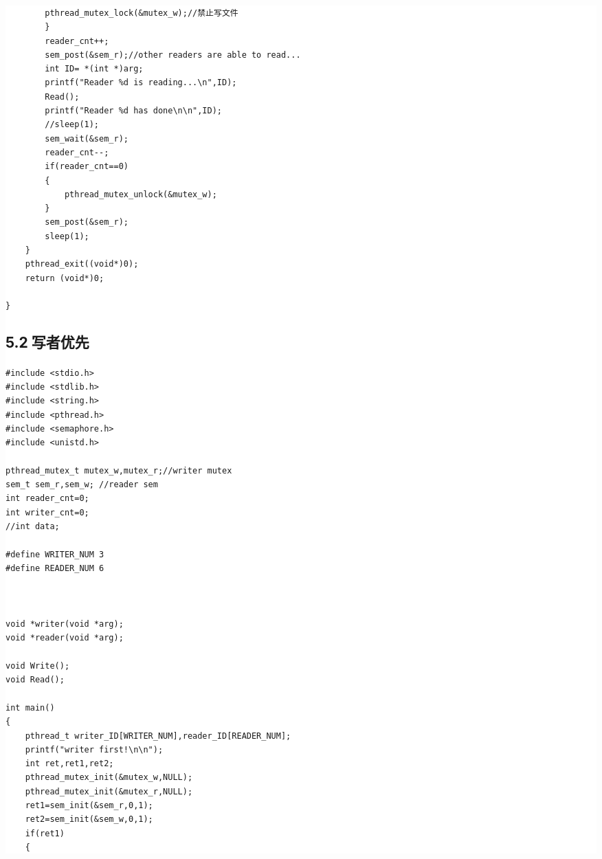 ```
		pthread_mutex_lock(&mutex_w);//禁止写文件
		}
		reader_cnt++;
		sem_post(&sem_r);//other readers are able to read...
		int ID= *(int *)arg;
		printf("Reader %d is reading...\n",ID);
		Read();
		printf("Reader %d has done\n\n",ID);	
		//sleep(1);
		sem_wait(&sem_r);
		reader_cnt--;
		if(reader_cnt==0)
		{
			pthread_mutex_unlock(&mutex_w);
		}
		sem_post(&sem_r);
		sleep(1);
	}
	pthread_exit((void*)0);
	return (void*)0;

}

```

## 5.2 写者优先

```
#include <stdio.h>
#include <stdlib.h>
#include <string.h>
#include <pthread.h>
#include <semaphore.h>
#include <unistd.h>

pthread_mutex_t mutex_w,mutex_r;//writer mutex
sem_t sem_r,sem_w; //reader sem
int reader_cnt=0;
int writer_cnt=0;
//int data;

#define WRITER_NUM 3
#define READER_NUM 6



void *writer(void *arg);
void *reader(void *arg);

void Write();
void Read();

int main()
{
	pthread_t writer_ID[WRITER_NUM],reader_ID[READER_NUM];
	printf("writer first!\n\n");
	int ret,ret1,ret2;
	pthread_mutex_init(&mutex_w,NULL);
	pthread_mutex_init(&mutex_r,NULL);
	ret1=sem_init(&sem_r,0,1);
	ret2=sem_init(&sem_w,0,1);
	if(ret1)
	{
```